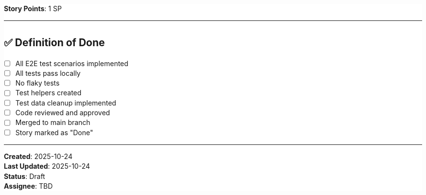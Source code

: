 **Story Points**: 1 SP

---

## ✅ Definition of Done

- [ ] All E2E test scenarios implemented
- [ ] All tests pass locally
- [ ] No flaky tests
- [ ] Test helpers created
- [ ] Test data cleanup implemented
- [ ] Code reviewed and approved
- [ ] Merged to main branch
- [ ] Story marked as "Done"

---

**Created**: 2025-10-24  
**Last Updated**: 2025-10-24  
**Status**: Draft  
**Assignee**: TBD
